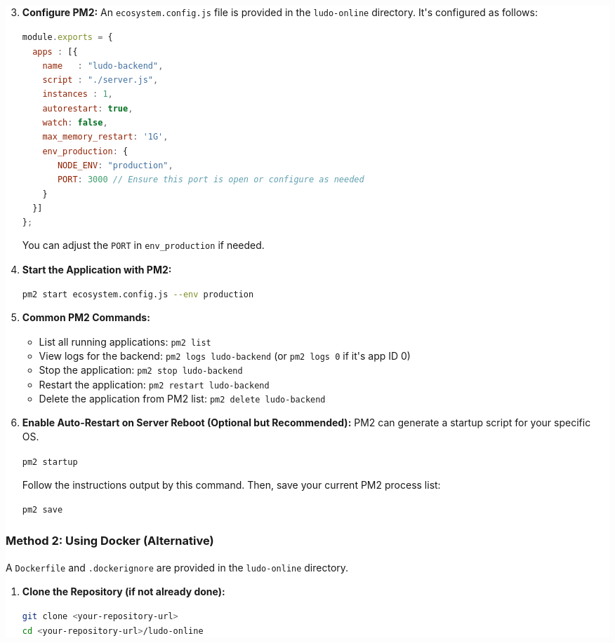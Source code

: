 3.  **Configure PM2:**
    An `ecosystem.config.js` file is provided in the `ludo-online` directory. It's configured as follows:
    ```javascript
    module.exports = {
      apps : [{
        name   : "ludo-backend",
        script : "./server.js",
        instances : 1,
        autorestart: true,
        watch: false,
        max_memory_restart: '1G',
        env_production: {
           NODE_ENV: "production",
           PORT: 3000 // Ensure this port is open or configure as needed
        }
      }]
    };
    ```
    You can adjust the `PORT` in `env_production` if needed.

4.  **Start the Application with PM2:**
    ```bash
    pm2 start ecosystem.config.js --env production
    ```

5.  **Common PM2 Commands:**
    *   List all running applications: `pm2 list`
    *   View logs for the backend: `pm2 logs ludo-backend` (or `pm2 logs 0` if it's app ID 0)
    *   Stop the application: `pm2 stop ludo-backend`
    *   Restart the application: `pm2 restart ludo-backend`
    *   Delete the application from PM2 list: `pm2 delete ludo-backend`

6.  **Enable Auto-Restart on Server Reboot (Optional but Recommended):**
    PM2 can generate a startup script for your specific OS.
    ```bash
    pm2 startup
    ```
    Follow the instructions output by this command. Then, save your current PM2 process list:
    ```bash
    pm2 save
    ```

### Method 2: Using Docker (Alternative)

A `Dockerfile` and `.dockerignore` are provided in the `ludo-online` directory.

1.  **Clone the Repository (if not already done):**
    ```bash
    git clone <your-repository-url>
    cd <your-repository-url>/ludo-online
    ```
